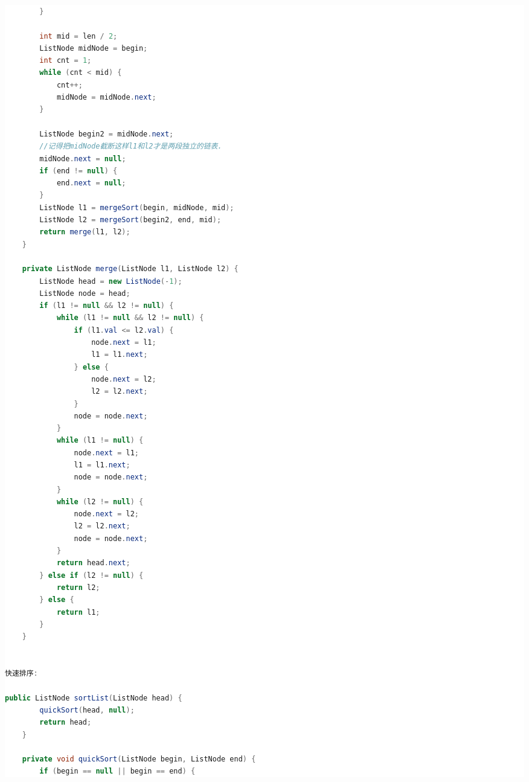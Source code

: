 ```java
        }

        int mid = len / 2;
        ListNode midNode = begin;
        int cnt = 1;
        while (cnt < mid) {
            cnt++;
            midNode = midNode.next;
        }

        ListNode begin2 = midNode.next;
        //记得把midNode截断这样l1和l2才是两段独立的链表.
        midNode.next = null;
        if (end != null) {
            end.next = null;
        }
        ListNode l1 = mergeSort(begin, midNode, mid);
        ListNode l2 = mergeSort(begin2, end, mid);
        return merge(l1, l2);
    }

    private ListNode merge(ListNode l1, ListNode l2) {
        ListNode head = new ListNode(-1);
        ListNode node = head;
        if (l1 != null && l2 != null) {
            while (l1 != null && l2 != null) {
                if (l1.val <= l2.val) {
                    node.next = l1;
                    l1 = l1.next;
                } else {
                    node.next = l2;
                    l2 = l2.next;
                }
                node = node.next;
            }
            while (l1 != null) {
                node.next = l1;
                l1 = l1.next;
                node = node.next;
            }
            while (l2 != null) {
                node.next = l2;
                l2 = l2.next;
                node = node.next;
            }
            return head.next;
        } else if (l2 != null) {
            return l2;
        } else {
            return l1;
        }
    }


快速排序:

public ListNode sortList(ListNode head) {
        quickSort(head, null);
        return head;
    }

    private void quickSort(ListNode begin, ListNode end) {
        if (begin == null || begin == end) {
```